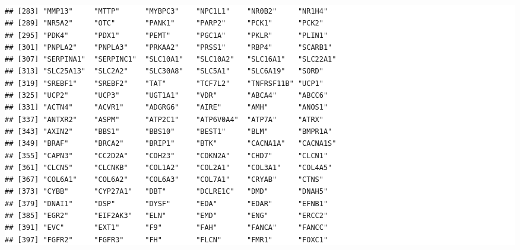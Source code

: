    ## [283] "MMP13"     "MTTP"      "MYBPC3"    "NPC1L1"    "NR0B2"     "NR1H4"    
    ## [289] "NR5A2"     "OTC"       "PANK1"     "PARP2"     "PCK1"      "PCK2"     
    ## [295] "PDK4"      "PDX1"      "PEMT"      "PGC1A"     "PKLR"      "PLIN1"    
    ## [301] "PNPLA2"    "PNPLA3"    "PRKAA2"    "PRSS1"     "RBP4"      "SCARB1"   
    ## [307] "SERPINA1"  "SERPINC1"  "SLC10A1"   "SLC10A2"   "SLC16A1"   "SLC22A1"  
    ## [313] "SLC25A13"  "SLC2A2"    "SLC30A8"   "SLC5A1"    "SLC6A19"   "SORD"     
    ## [319] "SREBF1"    "SREBF2"    "TAT"       "TCF7L2"    "TNFRSF11B" "UCP1"     
    ## [325] "UCP2"      "UCP3"      "UGT1A1"    "VDR"       "ABCA4"     "ABCC6"    
    ## [331] "ACTN4"     "ACVR1"     "ADGRG6"    "AIRE"      "AMH"       "ANOS1"    
    ## [337] "ANTXR2"    "ASPM"      "ATP2C1"    "ATP6V0A4"  "ATP7A"     "ATRX"     
    ## [343] "AXIN2"     "BBS1"      "BBS10"     "BEST1"     "BLM"       "BMPR1A"   
    ## [349] "BRAF"      "BRCA2"     "BRIP1"     "BTK"       "CACNA1A"   "CACNA1S"  
    ## [355] "CAPN3"     "CC2D2A"    "CDH23"     "CDKN2A"    "CHD7"      "CLCN1"    
    ## [361] "CLCN5"     "CLCNKB"    "COL1A2"    "COL2A1"    "COL3A1"    "COL4A5"   
    ## [367] "COL6A1"    "COL6A2"    "COL6A3"    "COL7A1"    "CRYAB"     "CTNS"     
    ## [373] "CYBB"      "CYP27A1"   "DBT"       "DCLRE1C"   "DMD"       "DNAH5"    
    ## [379] "DNAI1"     "DSP"       "DYSF"      "EDA"       "EDAR"      "EFNB1"    
    ## [385] "EGR2"      "EIF2AK3"   "ELN"       "EMD"       "ENG"       "ERCC2"    
    ## [391] "EVC"       "EXT1"      "F9"        "FAH"       "FANCA"     "FANCC"    
    ## [397] "FGFR2"     "FGFR3"     "FH"        "FLCN"      "FMR1"      "FOXC1"    